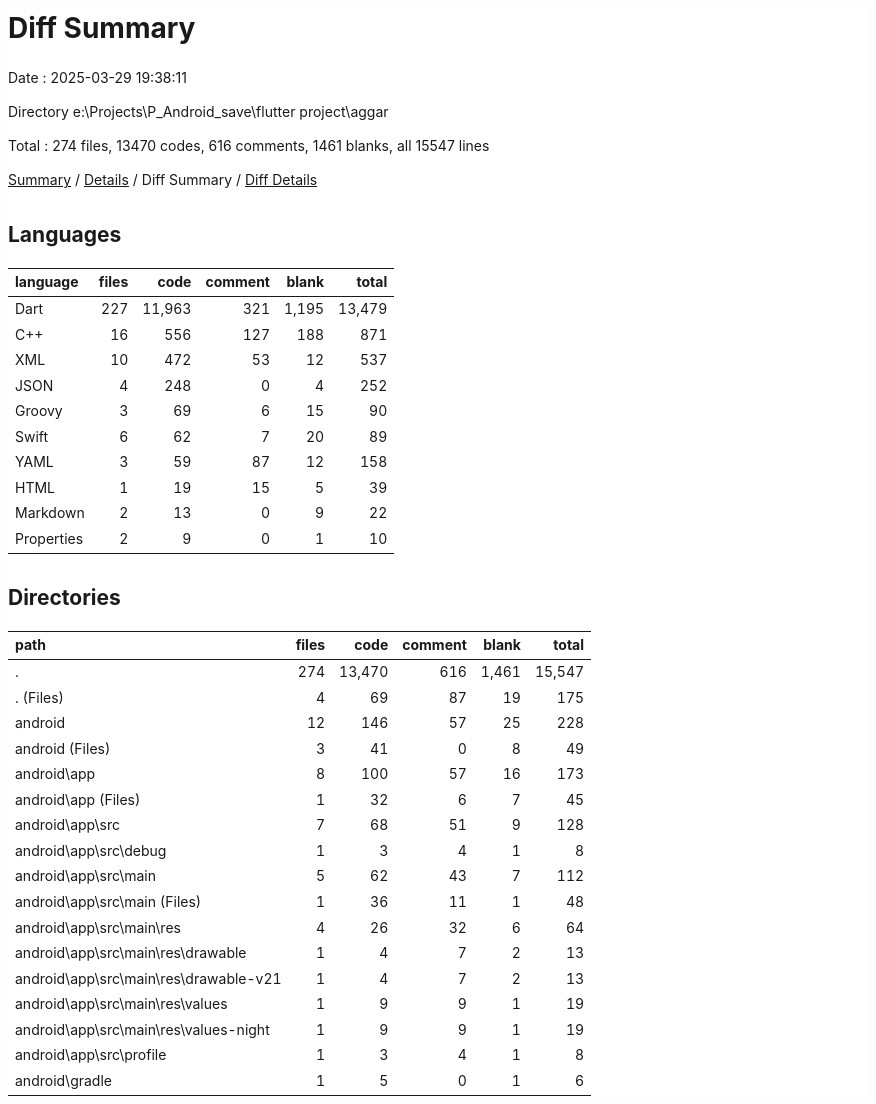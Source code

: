 # Diff Summary

Date : 2025-03-29 19:38:11

Directory e:\\Projects\\P_Android_save\\flutter project\\aggar

Total : 274 files,  13470 codes, 616 comments, 1461 blanks, all 15547 lines

[Summary](results.md) / [Details](details.md) / Diff Summary / [Diff Details](diff-details.md)

## Languages
| language | files | code | comment | blank | total |
| :--- | ---: | ---: | ---: | ---: | ---: |
| Dart | 227 | 11,963 | 321 | 1,195 | 13,479 |
| C++ | 16 | 556 | 127 | 188 | 871 |
| XML | 10 | 472 | 53 | 12 | 537 |
| JSON | 4 | 248 | 0 | 4 | 252 |
| Groovy | 3 | 69 | 6 | 15 | 90 |
| Swift | 6 | 62 | 7 | 20 | 89 |
| YAML | 3 | 59 | 87 | 12 | 158 |
| HTML | 1 | 19 | 15 | 5 | 39 |
| Markdown | 2 | 13 | 0 | 9 | 22 |
| Properties | 2 | 9 | 0 | 1 | 10 |

## Directories
| path | files | code | comment | blank | total |
| :--- | ---: | ---: | ---: | ---: | ---: |
| . | 274 | 13,470 | 616 | 1,461 | 15,547 |
| . (Files) | 4 | 69 | 87 | 19 | 175 |
| android | 12 | 146 | 57 | 25 | 228 |
| android (Files) | 3 | 41 | 0 | 8 | 49 |
| android\\app | 8 | 100 | 57 | 16 | 173 |
| android\\app (Files) | 1 | 32 | 6 | 7 | 45 |
| android\\app\\src | 7 | 68 | 51 | 9 | 128 |
| android\\app\\src\\debug | 1 | 3 | 4 | 1 | 8 |
| android\\app\\src\\main | 5 | 62 | 43 | 7 | 112 |
| android\\app\\src\\main (Files) | 1 | 36 | 11 | 1 | 48 |
| android\\app\\src\\main\\res | 4 | 26 | 32 | 6 | 64 |
| android\\app\\src\\main\\res\\drawable | 1 | 4 | 7 | 2 | 13 |
| android\\app\\src\\main\\res\\drawable-v21 | 1 | 4 | 7 | 2 | 13 |
| android\\app\\src\\main\\res\\values | 1 | 9 | 9 | 1 | 19 |
| android\\app\\src\\main\\res\\values-night | 1 | 9 | 9 | 1 | 19 |
| android\\app\\src\\profile | 1 | 3 | 4 | 1 | 8 |
| android\\gradle | 1 | 5 | 0 | 1 | 6 |